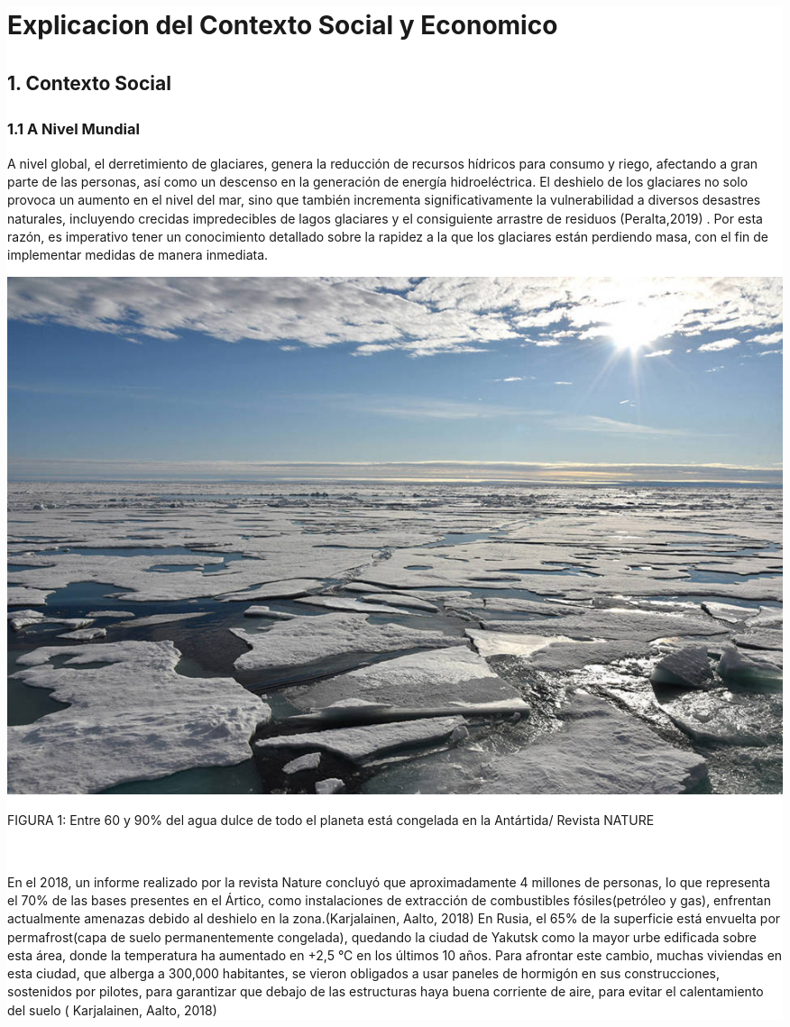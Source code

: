 <h1>Explicacion del Contexto Social y Economico</h1>

<h2>1. Contexto Social</h2>
<h3>1.1 A Nivel Mundial</h3>
<p>A nivel global, el derretimiento de glaciares, genera la reducción de recursos hídricos para consumo y riego, afectando a gran parte de  las personas, así como un descenso en la generación de energía hidroeléctrica. El deshielo de los glaciares no solo provoca un aumento en el nivel del mar, sino que también incrementa significativamente la vulnerabilidad  a diversos desastres naturales, incluyendo crecidas impredecibles de lagos glaciares y el consiguiente arrastre de residuos (Peralta,2019) . Por esta razón, es imperativo tener un conocimiento detallado sobre la rapidez a la que los glaciares están perdiendo masa, con el fin de implementar medidas de manera inmediata.</p>


<img src="../../Imagenes/I_E_3/Figura_1.png" alt="Figura_1">
<p> FIGURA 1: Entre 60 y 90% del agua dulce de todo el planeta está congelada en la Antártida/ Revista NATURE</p>
<br>
<p>En el 2018, un informe realizado por la revista Nature concluyó que aproximadamente 4 millones de personas, lo que representa el 70% de las bases presentes en el Ártico, como instalaciones de extracción de combustibles fósiles(petróleo y gas), enfrentan actualmente amenazas debido al deshielo en la zona.(Karjalainen, Aalto, 2018)
En Rusia, el 65% de la superficie está envuelta por permafrost(capa de suelo permanentemente congelada), quedando la ciudad de Yakutsk  como la mayor urbe edificada sobre esta área, donde la temperatura ha aumentado en +2,5 °C en los últimos 10 años. Para afrontar este cambio, muchas viviendas en esta ciudad, que alberga a 300,000 habitantes, se vieron obligados a usar paneles de hormigón en sus construcciones, sostenidos por pilotes, para garantizar  que debajo de las estructuras haya buena corriente de aire, para evitar el calentamiento del suelo ( Karjalainen, Aalto, 2018)
</p>
